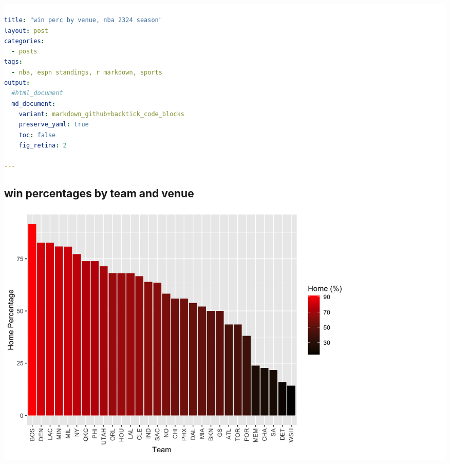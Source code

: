 ```yaml
---
title: "win perc by venue, nba 2324 season"
layout: post
categories:
  - posts
tags:
  - nba, espn standings, r markdown, sports
output:
  #html_document
  md_document:
    variant: markdown_github+backtick_code_blocks
    preserve_yaml: true
    toc: false
    fig_retina: 2

---
```


<style>
.html-widget {
    margin: auto;
}
</style>

## win percentages by team and venue

<img src="/assets/images/2024-01-30-standings_files/figure-markdown_github/unnamed-chunk-3-1.png" width="672" />
